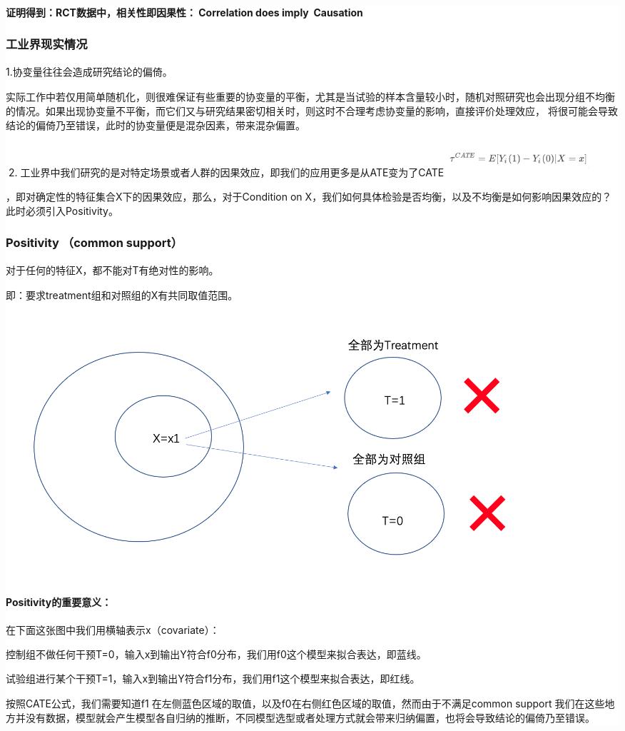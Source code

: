**证明得到：RCT数据中，相关性即因果性： Correlation does imply  Causation**


### 工业界现实情况

1.协变量往往会造成研究结论的偏倚。

实际工作中若仅用简单随机化，则很难保证有些重要的协变量的平衡，尤其是当试验的样本含量较小时，随机对照研究也会出现分组不均衡的情况。如果出现协变量不平衡，而它们又与研究结果密切相关时，则这时不合理考虑协变量的影响，直接评价处理效应， 将很可能会导致结论的偏倚乃至错误，此时的协变量便是混杂因素，带来混杂偏置。

 2. 工业界中我们研究的是对特定场景或者人群的因果效应，即我们的应用更多是从ATE变为了CATE
<img src='/images/yg_9_1.png'>

，即对确定性的特征集合X下的因果效应，那么，对于Condition on X，我们如何具体检验是否均衡，以及不均衡是如何影响因果效应的？此时必须引入Positivity。

### Positivity （common support）

对于任何的特征X，都不能对T有绝对性的影响。

即：要求treatment组和对照组的X有共同取值范围。

<img src='/images/yg_10.png'>


#### Positivity的重要意义：

在下面这张图中我们用横轴表示x（covariate）：

控制组不做任何干预T=0，输入x到输出Y符合f0分布，我们用f0这个模型来拟合表达，即蓝线。

试验组进行某个干预T=1，输入x到输出Y符合f1分布，我们用f1这个模型来拟合表达，即红线。

按照CATE公式，我们需要知道f1 在左侧蓝色区域的取值，以及f0在右侧红色区域的取值，然而由于不满足common support 我们在这些地方并没有数据，模型就会产生模型各自归纳的推断，不同模型选型或者处理方式就会带来归纳偏置，也将会导致结论的偏倚乃至错误。
